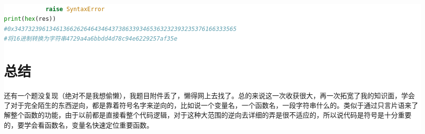 ```python
            raise SyntaxError
print(hex(res))
#0x3437323961346136626264643464373863393465363232393235376166333565
#将16进制转换为字符串4729a4a6bbdd4d78c94e6229257af35e
```

# 总结

还有一个题没复现（绝对不是我想偷懒），我题目附件丢了，懒得网上去找了。总的来说这一次收获很大，再一次拓宽了我的知识面，学会了对于完全陌生的东西逆向，都是靠着符号名字来逆向的，比如说一个变量名，一个函数名，一段字符串什么的。类似于通过只言片语来了解整个函数的功能，由于以前都是直接看整个代码逻辑，对于这种大范围的逆向去详细的弄是很不适应的，所以说代码是符号是十分重要的，要学会看函数名，变量名快速定位重要函数。
